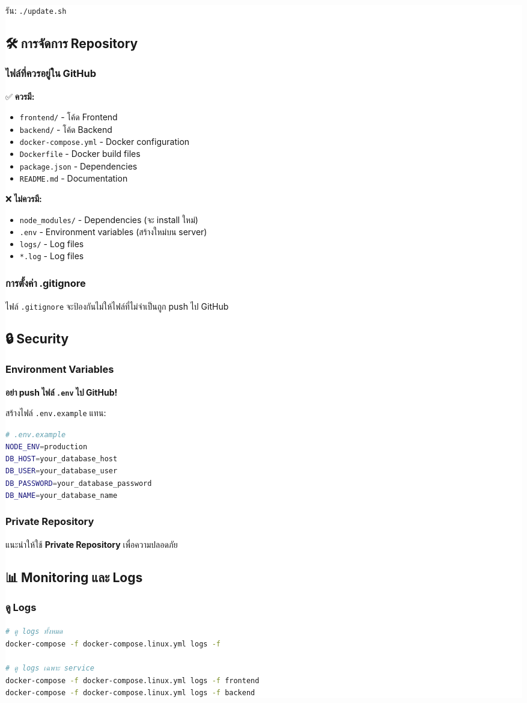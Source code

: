 รัน: `./update.sh`

## 🛠️ การจัดการ Repository

### ไฟล์ที่ควรอยู่ใน GitHub

✅ **ควรมี:**
- `frontend/` - โค้ด Frontend
- `backend/` - โค้ด Backend
- `docker-compose.yml` - Docker configuration
- `Dockerfile` - Docker build files
- `package.json` - Dependencies
- `README.md` - Documentation

❌ **ไม่ควรมี:**
- `node_modules/` - Dependencies (จะ install ใหม่)
- `.env` - Environment variables (สร้างใหม่บน server)
- `logs/` - Log files
- `*.log` - Log files

### การตั้งค่า .gitignore

ไฟล์ `.gitignore` จะป้องกันไม่ให้ไฟล์ที่ไม่จำเป็นถูก push ไป GitHub

## 🔒 Security

### Environment Variables

**อย่า push ไฟล์ `.env` ไป GitHub!**

สร้างไฟล์ `.env.example` แทน:

```bash
# .env.example
NODE_ENV=production
DB_HOST=your_database_host
DB_USER=your_database_user
DB_PASSWORD=your_database_password
DB_NAME=your_database_name
```

### Private Repository

แนะนำให้ใช้ **Private Repository** เพื่อความปลอดภัย

## 📊 Monitoring และ Logs

### ดู Logs

```bash
# ดู logs ทั้งหมด
docker-compose -f docker-compose.linux.yml logs -f

# ดู logs เฉพาะ service
docker-compose -f docker-compose.linux.yml logs -f frontend
docker-compose -f docker-compose.linux.yml logs -f backend
```
